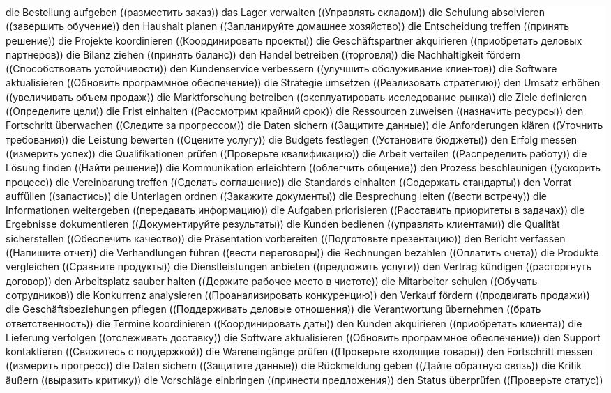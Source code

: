 die Bestellung aufgeben ((разместить заказ))
das Lager verwalten ((Управлять складом))
die Schulung absolvieren ((завершить обучение))
den Haushalt planen ((Запланируйте домашнее хозяйство))
die Entscheidung treffen ((принять решение))
die Projekte koordinieren ((Координировать проекты))
die Geschäftspartner akquirieren ((приобретать деловых партнеров))
die Bilanz ziehen ((принять баланс))
den Handel betreiben ((торговля))
die Nachhaltigkeit fördern ((Способствовать устойчивости))
den Kundenservice verbessern ((улучшить обслуживание клиентов))
die Software aktualisieren ((Обновить программное обеспечение))
die Strategie umsetzen ((Реализовать стратегию))
den Umsatz erhöhen ((увеличивать объем продаж))
die Marktforschung betreiben ((эксплуатировать исследование рынка))
die Ziele definieren ((Определите цели))
die Frist einhalten ((Рассмотрим крайний срок))
die Ressourcen zuweisen ((назначить ресурсы))
den Fortschritt überwachen ((Следите за прогрессом))
die Daten sichern ((Защитите данные))
die Anforderungen klären ((Уточнить требования))
die Leistung bewerten ((Оцените услугу))
die Budgets festlegen ((Установите бюджеты))
den Erfolg messen ((измерить успех))
die Qualifikationen prüfen ((Проверьте квалификацию))
die Arbeit verteilen ((Распределить работу))
die Lösung finden ((Найти решение))
die Kommunikation erleichtern ((облегчить общение))
den Prozess beschleunigen ((ускорить процесс))
die Vereinbarung treffen ((Сделать соглашение))
die Standards einhalten ((Содержать стандарты))
den Vorrat auffüllen ((запастись))
die Unterlagen ordnen ((Закажите документы))
die Besprechung leiten ((вести встречу))
die Informationen weitergeben ((передавать информацию))
die Aufgaben priorisieren ((Расставить приоритеты в задачах))
die Ergebnisse dokumentieren ((Документируйте результаты))
die Kunden bedienen ((управлять клиентами))
die Qualität sicherstellen ((Обеспечить качество))
die Präsentation vorbereiten ((Подготовьте презентацию))
den Bericht verfassen ((Напишите отчет))
die Verhandlungen führen ((вести переговоры))
die Rechnungen bezahlen ((Оплатить счета))
die Produkte vergleichen ((Сравните продукты))
die Dienstleistungen anbieten ((предложить услуги))
den Vertrag kündigen ((расторгнуть договор))
den Arbeitsplatz sauber halten ((Держите рабочее место в чистоте))
die Mitarbeiter schulen ((Обучать сотрудников))
die Konkurrenz analysieren ((Проанализировать конкуренцию))
den Verkauf fördern ((продвигать продажи))
die Geschäftsbeziehungen pflegen ((Поддерживать деловые отношения))
die Verantwortung übernehmen ((брать ответственность))
die Termine koordinieren ((Координировать даты))
den Kunden akquirieren ((приобретать клиента))
die Lieferung verfolgen ((отслеживать доставку))
die Software aktualisieren ((Обновить программное обеспечение))
den Support kontaktieren ((Свяжитесь с поддержкой))
die Wareneingänge prüfen ((Проверьте входящие товары))
den Fortschritt messen ((измерить прогресс))
die Daten sichern ((Защитите данные))
die Rückmeldung geben ((Дайте обратную связь))
die Kritik äußern ((выразить критику))
die Vorschläge einbringen ((принести предложения))
den Status überprüfen ((Проверьте статус))